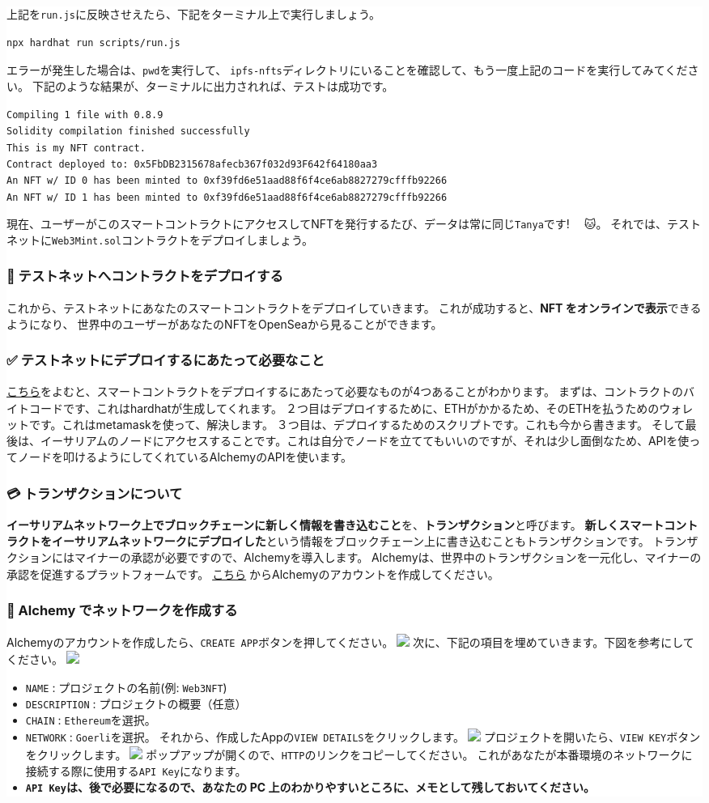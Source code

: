 上記を`run.js`に反映させえたら、下記をターミナル上で実行しましょう。

```bash
npx hardhat run scripts/run.js
```

エラーが発生した場合は、`pwd`を実行して、 `ipfs-nfts`ディレクトリにいることを確認して、もう一度上記のコードを実行してみてください。
下記のような結果が、ターミナルに出力されれば、テストは成功です。

```
Compiling 1 file with 0.8.9
Solidity compilation finished successfully
This is my NFT contract.
Contract deployed to: 0x5FbDB2315678afecb367f032d93F642f64180aa3
An NFT w/ ID 0 has been minted to 0xf39fd6e51aad88f6f4ce6ab8827279cfffb92266
An NFT w/ ID 1 has been minted to 0xf39fd6e51aad88f6f4ce6ab8827279cfffb92266
```

現在、ユーザーがこのスマートコントラクトにアクセスしてNFTを発行するたび、データは常に同じ`Tanya`です!　 🐱。
それでは、テストネットに`Web3Mint.sol`コントラクトをデプロイしましょう。

### 🛫 テストネットへコントラクトをデプロイする

これから、テストネットにあなたのスマートコントラクトをデプロイしていきます。
これが成功すると、**NFT をオンラインで表示**できるようになり、 世界中のユーザーがあなたのNFTをOpenSeaから見ることができます。

### ✅ テストネットにデプロイするにあたって必要なこと

[こちら](https://ethereum.org/en/developers/docs/smart-contracts/deploying/#what-youll-need)をよむと、スマートコントラクトをデプロイするにあたって必要なものが4つあることがわかります。
まずは、コントラクトのバイトコードです、これはhardhatが生成してくれます。
２つ目はデプロイするために、ETHがかかるため、そのETHを払うためのウォレットです。これはmetamaskを使って、解決します。
３つ目は、デプロイするためのスクリプトです。これも今から書きます。
そして最後は、イーサリアムのノードにアクセスすることです。これは自分でノードを立ててもいいのですが、それは少し面倒なため、APIを使ってノードを叩けるようにしてくれているAlchemyのAPIを使います。

### 💳 トランザクションについて

**イーサリアムネットワーク上でブロックチェーンに新しく情報を書き込むこと**を、**トランザクション**と呼びます。
**新しくスマートコントラクトをイーサリアムネットワークにデプロイした**という情報をブロックチェーン上に書き込むこともトランザクションです。
トランザクションにはマイナーの承認が必要ですので、Alchemyを導入します。
Alchemyは、世界中のトランザクションを一元化し、マイナーの承認を促進するプラットフォームです。
[こちら](https://www.alchemy.com/) からAlchemyのアカウントを作成してください。

### 💎 Alchemy でネットワークを作成する

Alchemyのアカウントを作成したら、`CREATE APP`ボタンを押してください。
![](/public/images/ETH-NFT-Maker/section-1/1_4_3.png)
次に、下記の項目を埋めていきます。下図を参考にしてください。
![](/public/images/ETH-NFT-Maker/section-1/1_4_4.png)

- `NAME` : プロジェクトの名前(例: `Web3NFT`)
- `DESCRIPTION` : プロジェクトの概要（任意）
- `CHAIN` : `Ethereum`を選択。
- `NETWORK` : `Goerli`を選択。
  それから、作成したAppの`VIEW DETAILS`をクリックします。
  ![](/public/images/ETH-NFT-Maker/section-1/1_4_5.png)
  プロジェクトを開いたら、`VIEW KEY`ボタンをクリックします。
  ![](/public/images/ETH-NFT-Maker/section-1/1_4_6.png)
  ポップアップが開くので、`HTTP`のリンクをコピーしてください。
  これがあなたが本番環境のネットワークに接続する際に使用する`API Key`になります。
- **`API Key`は、後で必要になるので、あなたの PC 上のわかりやすいところに、メモとして残しておいてください。**
